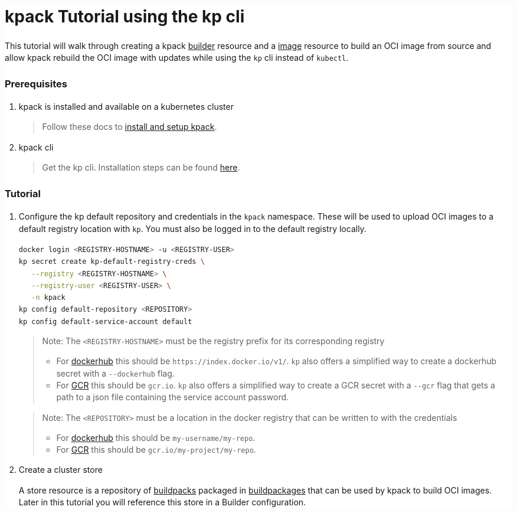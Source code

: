 # kpack Tutorial using the kp cli

This tutorial will walk through creating a kpack [builder](builder.md) resource and a [image](image.md) resource to
build an OCI image from source and allow kpack rebuild the OCI image with updates while using the `kp` cli instead of `kubectl`.

### Prerequisites

1. kpack is installed and available on a kubernetes cluster

   > Follow these docs to [install and setup kpack](install.md).

2. kpack cli

   > Get the kp cli. Installation steps can be found [here](https://github.com/vmware-tanzu/kpack-cli#installation).

### Tutorial

1. Configure the kp default repository and credentials in the `kpack` namespace. These will be used to upload OCI images to
   a default registry location with `kp`. You must also be logged in to the default registry locally.

    ```bash
    docker login <REGISTRY-HOSTNAME> -u <REGISTRY-USER>
    kp secret create kp-default-registry-creds \
       --registry <REGISTRY-HOSTNAME> \
       --registry-user <REGISTRY-USER> \
       -n kpack
    kp config default-repository <REPOSITORY>
    kp config default-service-account default
    ```

   > Note: The `<REGISTRY-HOSTNAME>` must be the registry prefix for its corresponding registry
   > - For [dockerhub](https://hub.docker.com/) this should be `https://index.docker.io/v1/`. `kp` also offers a simplified way to create a dockerhub secret with a `--dockerhub` flag.
   > - For [GCR](https://cloud.google.com/container-registry/) this should be `gcr.io`. `kp` also offers a simplified way to create a GCR secret with a `--gcr` flag that gets a path to a json file containing the service account password.

   > Note: The `<REPOSITORY>` must be a location in the docker registry that can be written to with the credentials
   > - For [dockerhub](https://hub.docker.com/) this should be `my-username/my-repo`.
   > - For [GCR](https://cloud.google.com/container-registry/) this should be `gcr.io/my-project/my-repo`.

2. Create a cluster store

   A store resource is a repository of [buildpacks](http://buildpacks.io/) packaged
   in [buildpackages](https://buildpacks.io/docs/buildpack-author-guide/package-a-buildpack/) that can be used by kpack
   to build OCI images. Later in this tutorial you will reference this store in a Builder configuration.
